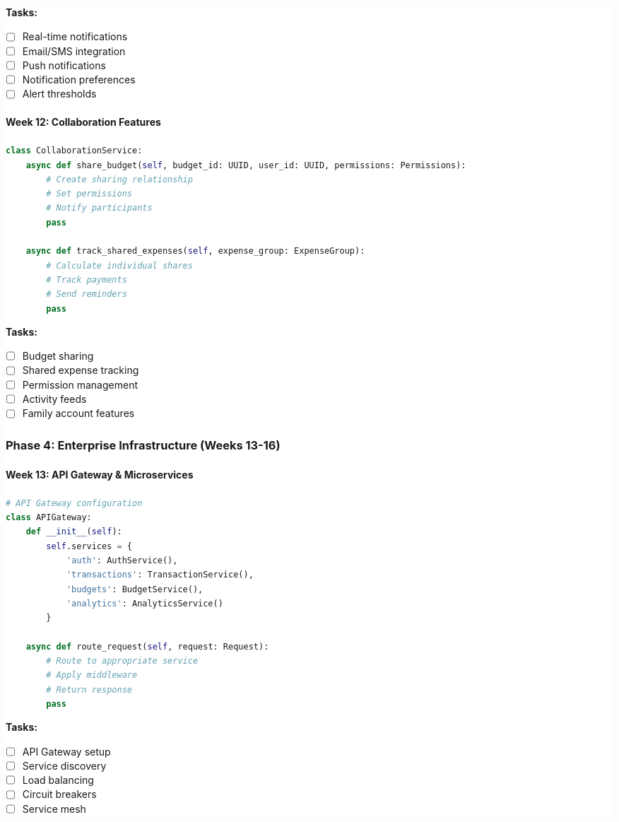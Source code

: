 **Tasks:**
- [ ] Real-time notifications
- [ ] Email/SMS integration
- [ ] Push notifications
- [ ] Notification preferences
- [ ] Alert thresholds

#### **Week 12: Collaboration Features**
```python
class CollaborationService:
    async def share_budget(self, budget_id: UUID, user_id: UUID, permissions: Permissions):
        # Create sharing relationship
        # Set permissions
        # Notify participants
        pass
    
    async def track_shared_expenses(self, expense_group: ExpenseGroup):
        # Calculate individual shares
        # Track payments
        # Send reminders
        pass
```

**Tasks:**
- [ ] Budget sharing
- [ ] Shared expense tracking
- [ ] Permission management
- [ ] Activity feeds
- [ ] Family account features

### **Phase 4: Enterprise Infrastructure (Weeks 13-16)**

#### **Week 13: API Gateway & Microservices**
```python
# API Gateway configuration
class APIGateway:
    def __init__(self):
        self.services = {
            'auth': AuthService(),
            'transactions': TransactionService(),
            'budgets': BudgetService(),
            'analytics': AnalyticsService()
        }
    
    async def route_request(self, request: Request):
        # Route to appropriate service
        # Apply middleware
        # Return response
        pass
```

**Tasks:**
- [ ] API Gateway setup
- [ ] Service discovery
- [ ] Load balancing
- [ ] Circuit breakers
- [ ] Service mesh
